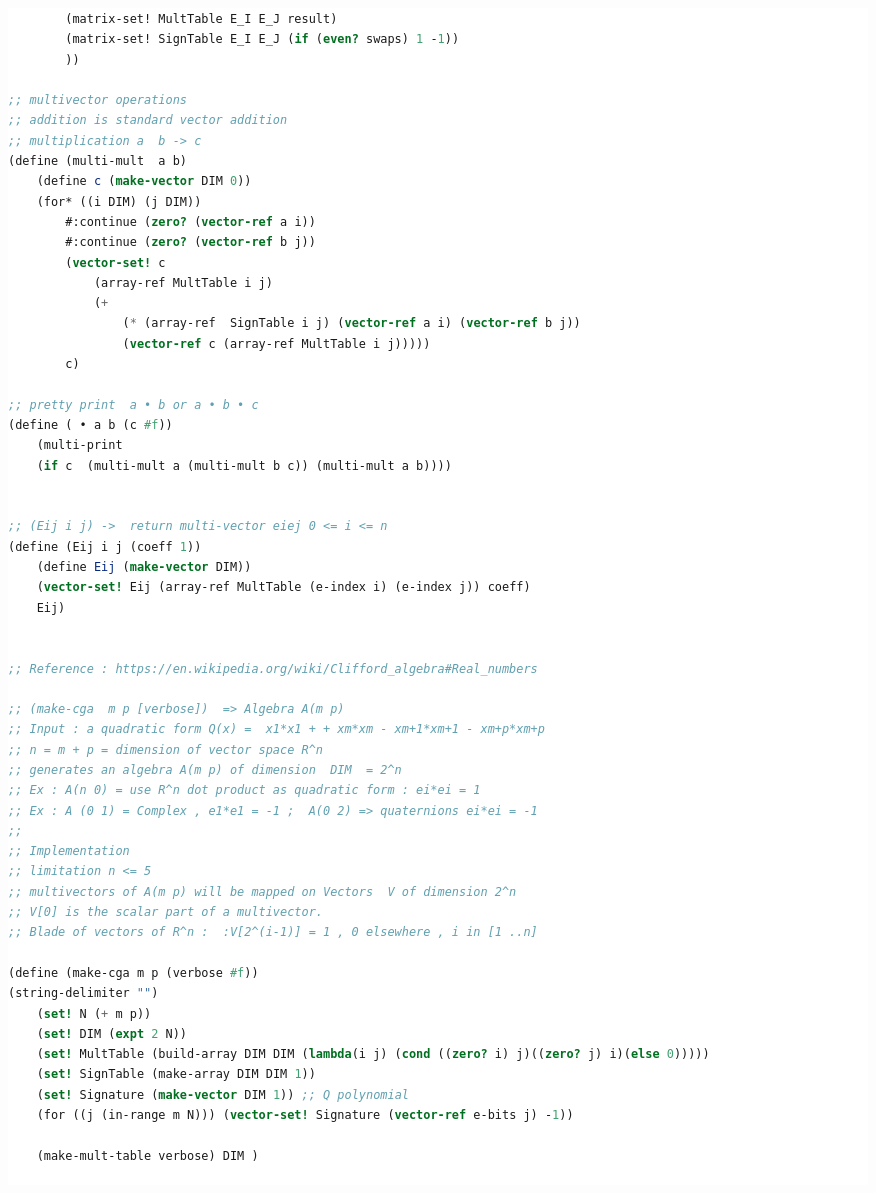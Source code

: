 ```scheme
		(matrix-set! MultTable E_I E_J result)
		(matrix-set! SignTable E_I E_J (if (even? swaps) 1 -1))
		))

;; multivector operations
;; addition is standard vector addition
;; multiplication a  b -> c
(define (multi-mult  a b)
	(define c (make-vector DIM 0))
	(for* ((i DIM) (j DIM))
		#:continue (zero? (vector-ref a i))
		#:continue (zero? (vector-ref b j))
		(vector-set! c
			(array-ref MultTable i j)
			(+
				(* (array-ref  SignTable i j) (vector-ref a i) (vector-ref b j))
				(vector-ref c (array-ref MultTable i j)))))
		c)

;; pretty print  a • b or a • b • c
(define ( • a b (c #f))
	(multi-print
	(if c  (multi-mult a (multi-mult b c)) (multi-mult a b))))


;; (Eij i j) ->  return multi-vector eiej 0 <= i <= n
(define (Eij i j (coeff 1))
	(define Eij (make-vector DIM))
	(vector-set! Eij (array-ref MultTable (e-index i) (e-index j)) coeff)
	Eij)


;; Reference : https://en.wikipedia.org/wiki/Clifford_algebra#Real_numbers

;; (make-cga  m p [verbose])  => Algebra A(m p)
;; Input : a quadratic form Q(x) =  x1*x1 + + xm*xm - xm+1*xm+1 - xm+p*xm+p
;; n = m + p = dimension of vector space R^n
;; generates an algebra A(m p) of dimension  DIM  = 2^n
;; Ex : A(n 0) = use R^n dot product as quadratic form : ei*ei = 1
;; Ex : A (0 1) = Complex , e1*e1 = -1 ;  A(0 2) => quaternions ei*ei = -1
;;
;; Implementation
;; limitation n <= 5
;; multivectors of A(m p) will be mapped on Vectors  V of dimension 2^n
;; V[0] is the scalar part of a multivector.
;; Blade of vectors of R^n :  :V[2^(i-1)] = 1 , 0 elsewhere , i in [1 ..n]

(define (make-cga m p (verbose #f))
(string-delimiter "")
	(set! N (+ m p))
	(set! DIM (expt 2 N))
	(set! MultTable (build-array DIM DIM (lambda(i j) (cond ((zero? i) j)((zero? j) i)(else 0)))))
	(set! SignTable (make-array DIM DIM 1))
	(set! Signature (make-vector DIM 1)) ;; Q polynomial
	(for ((j (in-range m N))) (vector-set! Signature (vector-ref e-bits j) -1))

	(make-mult-table verbose) DIM )



```
